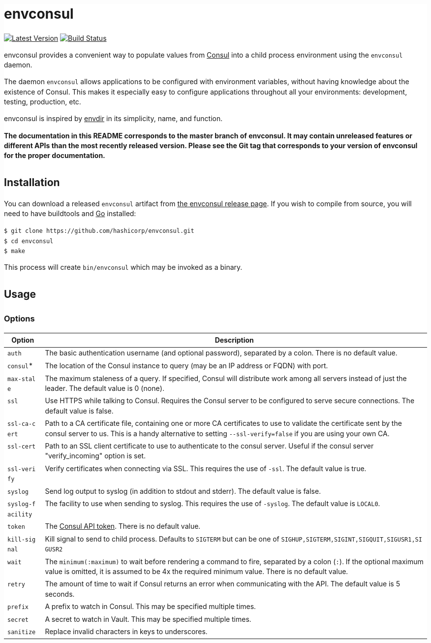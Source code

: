 envconsul
=========

[![Latest Version](http://img.shields.io/github/release/hashicorp/envconsul.svg?style=flat-square)][release]
[![Build Status](http://img.shields.io/travis/hashicorp/envconsul.svg?style=flat-square)][travis]

[release]: https://releases.hashicorp.com/envconsul/
[travis]: http://travis-ci.org/hashicorp/envconsul

envconsul provides a convenient way to populate values from [Consul][] into a child process environment using the `envconsul` daemon.

The daemon `envconsul` allows applications to be configured with environment variables, without having knowledge about the existence of Consul. This makes it especially easy to configure applications throughout all your environments: development, testing, production, etc.

envconsul is inspired by [envdir][] in its simplicity, name, and function.

**The documentation in this README corresponds to the master branch of envconsul. It may contain unreleased features or different APIs than the most recently released version. Please see the Git tag that corresponds to your version of envconsul for the proper documentation.**

Installation
------------
You can download a released `envconsul` artifact from [the envconsul release page](https://releases.hashicorp.com/envconsul/). If you wish to compile from source, you will need to have buildtools and [Go][] installed:

```shell
$ git clone https://github.com/hashicorp/envconsul.git
$ cd envconsul
$ make
```

This process will create `bin/envconsul` which may be invoked as a binary.


Usage
-----
### Options
|       Option      | Description |
| ----------------- |------------ |
| `auth`            | The basic authentication username (and optional password), separated by a colon. There is no default value.
| `consul`*         | The location of the Consul instance to query (may be an IP address or FQDN) with port.
| `max-stale`       | The maximum staleness of a query. If specified, Consul will distribute work among all servers instead of just the leader. The default value is 0 (none).
| `ssl`             | Use HTTPS while talking to Consul. Requires the Consul server to be configured to serve secure connections. The default value is false.
| `ssl-ca-cert`     | Path to a CA certificate file, containing one or more CA certificates to use to validate the certificate sent by the consul server to us. This is a handy alternative to setting ```--ssl-verify=false``` if you are using your own CA.
| `ssl-cert`        | Path to an SSL client certificate to use to authenticate to the consul server. Useful if the consul server "verify_incoming" option is set.
| `ssl-verify`      | Verify certificates when connecting via SSL. This requires the use of `-ssl`. The default value is true.
| `syslog`          | Send log output to syslog (in addition to stdout and stderr). The default value is false.
| `syslog-facility` | The facility to use when sending to syslog. This requires the use of `-syslog`. The default value is `LOCAL0`.
| `token`           | The [Consul API token][Consul ACLs]. There is no default value.
| `kill-signal`     | Kill signal to send to child process. Defaults to `SIGTERM` but can be one of `SIGHUP,SIGTERM,SIGINT,SIGQUIT,SIGUSR1,SIGUSR2`
| `wait`            | The `minimum(:maximum)` to wait before rendering a command to fire, separated by a colon (`:`). If the optional maximum value is omitted, it is assumed to be 4x the required minimum value. There is no default value.
| `retry`           | The amount of time to wait if Consul returns an error when communicating with the API. The default value is 5 seconds.
| `prefix`          | A prefix to watch in Consul. This may be specified multiple times.
| `secret`          | A secret to watch in Vault. This may be specified multiple times.
| `sanitize`        | Replace invalid characters in keys to underscores.

[Consul]: http://consul.io/ "Service discovery and configuration made easy"
[envdir]: http://cr.yp.to/daemontools/envdir.html "envdir"
[Releases]: https://releases.hashicorp.com/envconsul/ "envconsul releases page"
[HCL]: https://github.com/hashicorp/hcl "HashiCorp Configuration Language (HCL)"
[Go]: http://golang.org "Go the language"
[Consul ACLs]: http://www.consul.io/docs/internals/acl.html "Consul ACLs"